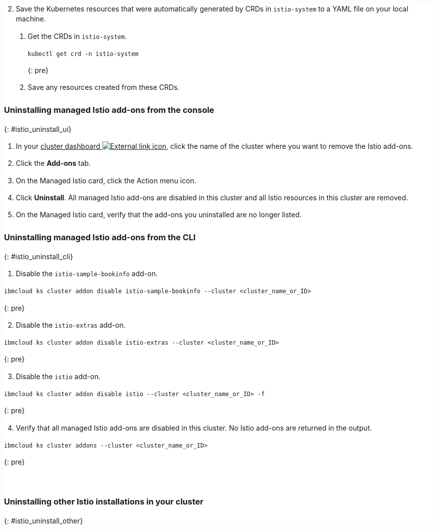 2. Save the Kubernetes resources that were automatically generated by CRDs in `istio-system` to a YAML file on your local machine.
   1. Get the CRDs in `istio-system`.
      ```
      kubectl get crd -n istio-system
      ```
      {: pre}

   2. Save any resources created from these CRDs.

 ### Uninstalling managed Istio add-ons from the console
 {: #istio_uninstall_ui}

 1. In your [cluster dashboard ![External link icon](../icons/launch-glyph.svg "External link icon")](https://cloud.ibm.com/kubernetes/clusters), click the name of the cluster where you want to remove the Istio add-ons.

 2. Click the **Add-ons** tab.

 3. On the Managed Istio card, click the Action menu icon.

 4. Click **Uninstall**. All managed Istio add-ons are disabled in this cluster and all Istio resources in this cluster are removed.

 5. On the Managed Istio card, verify that the add-ons you uninstalled are no longer listed.

### Uninstalling managed Istio add-ons from the CLI
{: #istio_uninstall_cli}

1. Disable the `istio-sample-bookinfo` add-on.
  ```
  ibmcloud ks cluster addon disable istio-sample-bookinfo --cluster <cluster_name_or_ID>
  ```
  {: pre}

2. Disable the `istio-extras` add-on.
  ```
  ibmcloud ks cluster addon disable istio-extras --cluster <cluster_name_or_ID>
  ```
  {: pre}

3. Disable the `istio` add-on.
  ```
  ibmcloud ks cluster addon disable istio --cluster <cluster_name_or_ID> -f
  ```
  {: pre}

4. Verify that all managed Istio add-ons are disabled in this cluster. No Istio add-ons are returned in the output.
  ```
  ibmcloud ks cluster addons --cluster <cluster_name_or_ID>
  ```
  {: pre}

<br />


### Uninstalling other Istio installations in your cluster
{: #istio_uninstall_other}
